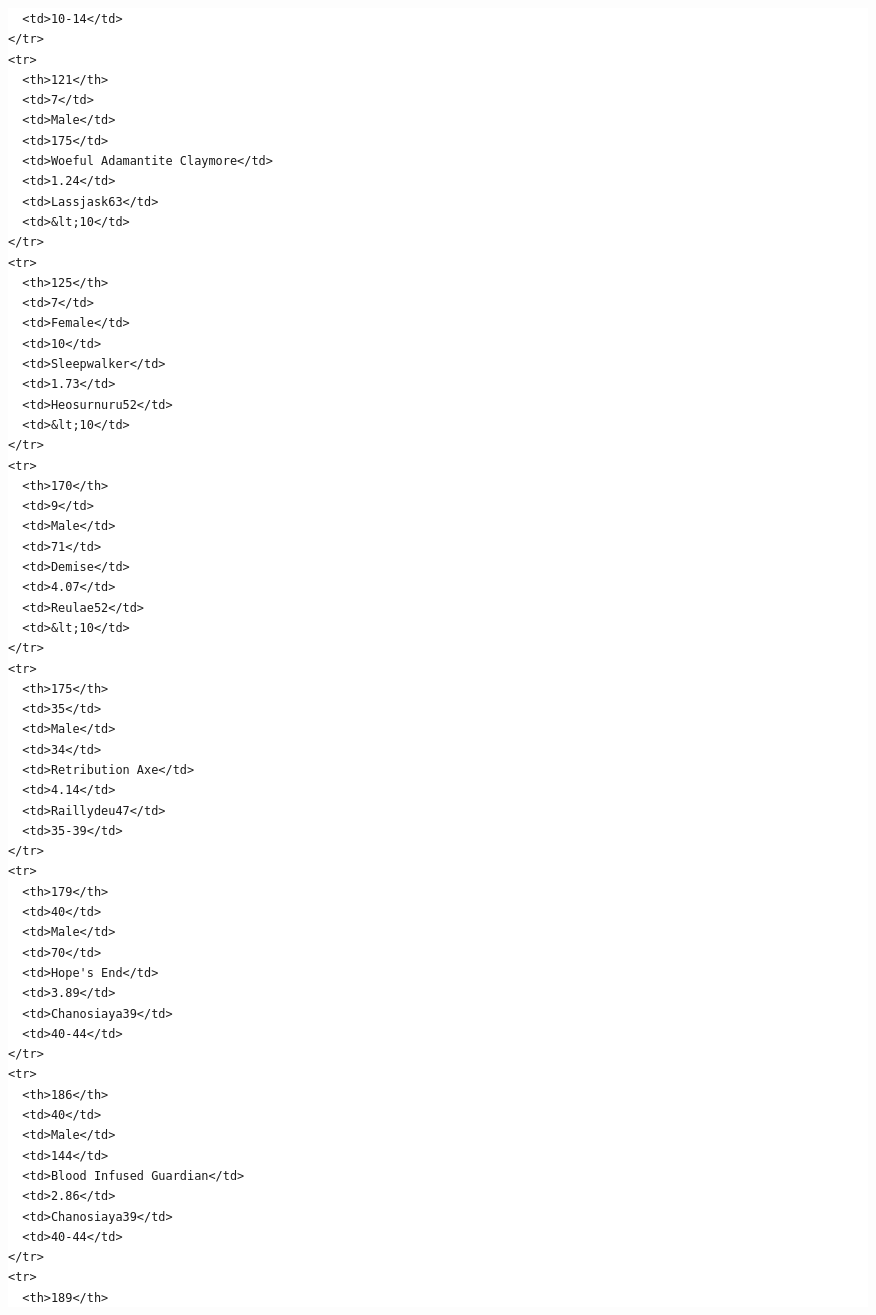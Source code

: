       <td>10-14</td>
    </tr>
    <tr>
      <th>121</th>
      <td>7</td>
      <td>Male</td>
      <td>175</td>
      <td>Woeful Adamantite Claymore</td>
      <td>1.24</td>
      <td>Lassjask63</td>
      <td>&lt;10</td>
    </tr>
    <tr>
      <th>125</th>
      <td>7</td>
      <td>Female</td>
      <td>10</td>
      <td>Sleepwalker</td>
      <td>1.73</td>
      <td>Heosurnuru52</td>
      <td>&lt;10</td>
    </tr>
    <tr>
      <th>170</th>
      <td>9</td>
      <td>Male</td>
      <td>71</td>
      <td>Demise</td>
      <td>4.07</td>
      <td>Reulae52</td>
      <td>&lt;10</td>
    </tr>
    <tr>
      <th>175</th>
      <td>35</td>
      <td>Male</td>
      <td>34</td>
      <td>Retribution Axe</td>
      <td>4.14</td>
      <td>Raillydeu47</td>
      <td>35-39</td>
    </tr>
    <tr>
      <th>179</th>
      <td>40</td>
      <td>Male</td>
      <td>70</td>
      <td>Hope's End</td>
      <td>3.89</td>
      <td>Chanosiaya39</td>
      <td>40-44</td>
    </tr>
    <tr>
      <th>186</th>
      <td>40</td>
      <td>Male</td>
      <td>144</td>
      <td>Blood Infused Guardian</td>
      <td>2.86</td>
      <td>Chanosiaya39</td>
      <td>40-44</td>
    </tr>
    <tr>
      <th>189</th>